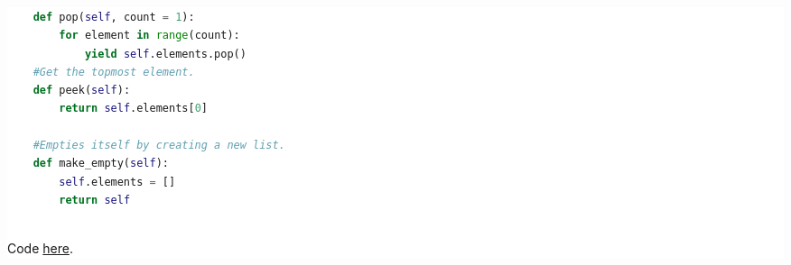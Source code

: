 ```Python
    def pop(self, count = 1):
        for element in range(count):
            yield self.elements.pop()
    #Get the topmost element.
    def peek(self):
        return self.elements[0]
  
    #Empties itself by creating a new list.
    def make_empty(self):
        self.elements = []
        return self
  
```
  
Code [here](../../Code/Datastructures/Queue/Python/Queue.py ).
  